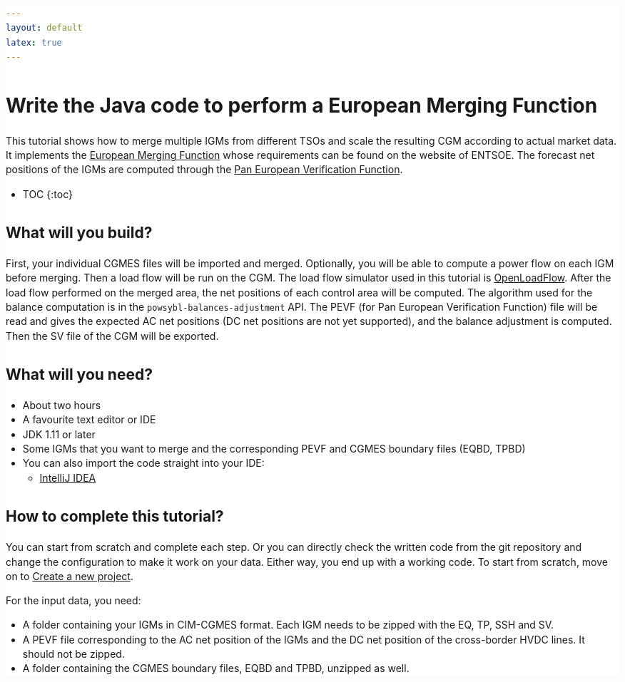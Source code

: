 ```yaml
---
layout: default
latex: true
---
```


# Write the Java code to perform a European Merging Function

This tutorial shows how to merge multiple IGMs from different TSOs and scale the resulting CGM according to actual market data. It implements the [European Merging Function](https://eepublicdownloads.entsoe.eu/clean-documents/Network%20codes%20documents/Implementation/cacm/cgmm/European_Merging_Function_Requirements_Specification.pdf) whose requirements can be found on the website of ENTSOE. 
The forecast net positions of the IGMs are computed through the [Pan European Verification Function](https://eepublicdownloads.entsoe.eu/clean-documents/EDI/Library/cim_based/schema/PEVF%20Implementation%20Guide_V1.0.pdf).

* TOC 
{:toc}

## What will you build?
First, your individual CGMES files will be imported and merged. Optionally, you will be able to compute a power flow on each IGM before merging. Then a load flow will be run on the CGM. The load flow simulator used in this tutorial is [OpenLoadFlow](../../simulation/powerflow/openlf.md).
After the load flow performed on the merged area, the net positions of each control area will be computed. The algorithm used for the balance computation is in the `powsybl-balances-adjustment` API. The PEVF (for Pan European Verification Function) file will be read and gives the expected AC net positions (DC net positions are not yet supported), and the balance adjustment is computed. Then the SV file of the CGM will be exported.

## What will you need?
- About two hours
- A favourite text editor or IDE
- JDK 1.11 or later
- Some IGMs that you want to merge and the corresponding PEVF and CGMES boundary files (EQBD, TPBD) 
- You can also import the code straight into your IDE:
  - [IntelliJ IDEA](intellij.md)
  
## How to complete this tutorial?
You can start from scratch and complete each step. Or you can directly check the written code from the git repository and change the configuration to make it work on your data. Either way, you end up with a working code. To start from scratch, move on to [Create a new project](#create-a-new-project-from-scratch).

For the input data, you need:
- A folder containing your IGMs in CIM-CGMES format. Each IGM needs to be zipped with the EQ, TP, SSH and SV.
- A PEVF file corresponding to the AC net position of the IGMs and the DC net position of the cross-border HVDC lines. It should not be zipped.
- A folder containing the CGMES boundary files, EQBD and TPBD, unzipped as well.
